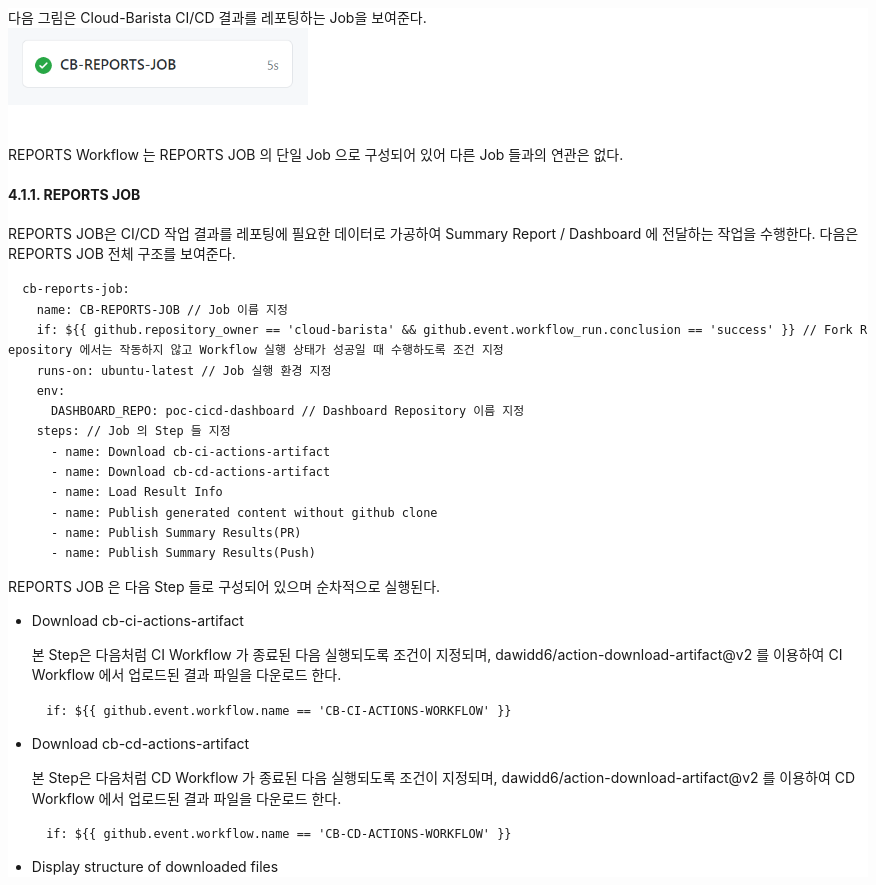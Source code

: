 다음 그림은 Cloud-Barista CI/CD 결과를 레포팅하는 Job을 보여준다.
<br/>
<img src="./images/report-workflow.png" width="300px">
<br/><br/>

REPORTS Workflow 는 REPORTS JOB 의 단일 Job 으로 구성되어 있어 다른 Job 들과의 연관은 없다.

#### 4.1.1. REPORTS JOB

REPORTS JOB은 CI/CD 작업 결과를 레포팅에 필요한 데이터로 가공하여 Summary Report / Dashboard 에 전달하는 작업을 수행한다. 다음은 REPORTS JOB 전체 구조를 보여준다.

```
  cb-reports-job:
    name: CB-REPORTS-JOB // Job 이름 지정
    if: ${{ github.repository_owner == 'cloud-barista' && github.event.workflow_run.conclusion == 'success' }} // Fork Repository 에서는 작동하지 않고 Workflow 실행 상태가 성공일 때 수행하도록 조건 지정
    runs-on: ubuntu-latest // Job 실행 환경 지정
    env:
      DASHBOARD_REPO: poc-cicd-dashboard // Dashboard Repository 이름 지정
    steps: // Job 의 Step 들 지정
      - name: Download cb-ci-actions-artifact
      - name: Download cb-cd-actions-artifact
      - name: Load Result Info
      - name: Publish generated content without github clone
      - name: Publish Summary Results(PR)
      - name: Publish Summary Results(Push)
```

REPORTS JOB 은 다음 Step 들로 구성되어 있으며 순차적으로 실행된다.

- Download cb-ci-actions-artifact

  본 Step은 다음처럼 CI Workflow 가 종료된 다음 실행되도록 조건이 지정되며, dawidd6/action-download-artifact@v2 를 이용하여 CI Workflow 에서 업로드된 결과 파일을 다운로드 한다.

  ```
    if: ${{ github.event.workflow.name == 'CB-CI-ACTIONS-WORKFLOW' }}
  ```

- Download cb-cd-actions-artifact

  본 Step은 다음처럼 CD Workflow 가 종료된 다음 실행되도록 조건이 지정되며, dawidd6/action-download-artifact@v2 를 이용하여 CD Workflow 에서 업로드된 결과 파일을 다운로드 한다.

  ```
    if: ${{ github.event.workflow.name == 'CB-CD-ACTIONS-WORKFLOW' }}
  ```

- Display structure of downloaded files
